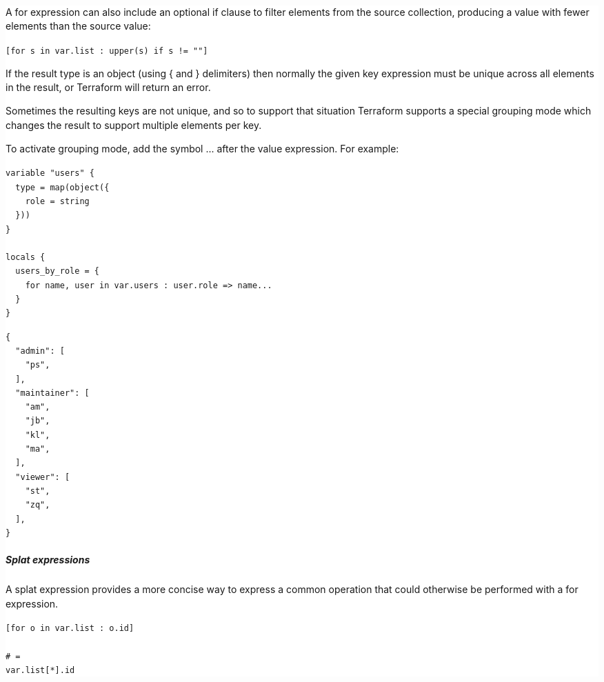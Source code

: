 A for expression can also include an optional if clause to filter elements from the source collection, producing a value with fewer elements than the source value:

```
[for s in var.list : upper(s) if s != ""]
```

If the result type is an object (using { and } delimiters) then normally the given key expression must be unique across all elements in the result, or Terraform will return an error.

Sometimes the resulting keys are not unique, and so to support that situation Terraform supports a special grouping mode which changes the result to support multiple elements per key.

To activate grouping mode, add the symbol ... after the value expression. For example:

```
variable "users" {
  type = map(object({
    role = string
  }))
}

locals {
  users_by_role = {
    for name, user in var.users : user.role => name...
  }
}
```

```
{
  "admin": [
    "ps",
  ],
  "maintainer": [
    "am",
    "jb",
    "kl",
    "ma",
  ],
  "viewer": [
    "st",
    "zq",
  ],
}
```

##### Splat expressions

A splat expression provides a more concise way to express a common operation that could otherwise be performed with a for expression.


```
[for o in var.list : o.id]

# = 
var.list[*].id
```
